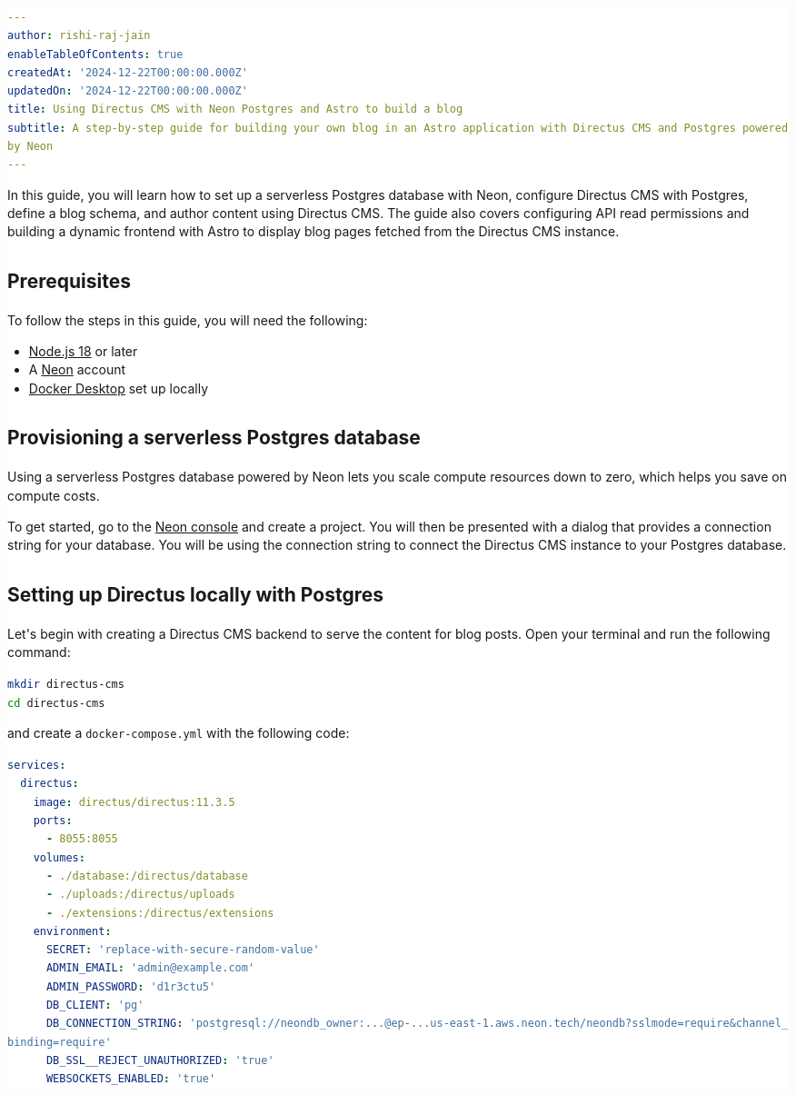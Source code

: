 ```yaml
---
author: rishi-raj-jain
enableTableOfContents: true
createdAt: '2024-12-22T00:00:00.000Z'
updatedOn: '2024-12-22T00:00:00.000Z'
title: Using Directus CMS with Neon Postgres and Astro to build a blog
subtitle: A step-by-step guide for building your own blog in an Astro application with Directus CMS and Postgres powered by Neon
---
```


In this guide, you will learn how to set up a serverless Postgres database with Neon, configure Directus CMS with Postgres, define a blog schema, and author content using Directus CMS. The guide also covers configuring API read permissions and building a dynamic frontend with Astro to display blog pages fetched from the Directus CMS instance.

## Prerequisites

To follow the steps in this guide, you will need the following:

- [Node.js 18](https://nodejs.org/en) or later
- A [Neon](https://console.neon.tech/signup) account
- [Docker Desktop](https://www.docker.com/products/docker-desktop/) set up locally

## Provisioning a serverless Postgres database

Using a serverless Postgres database powered by Neon lets you scale compute resources down to zero, which helps you save on compute costs.

To get started, go to the [Neon console](https://console.neon.tech/app/projects) and create a project. You will then be presented with a dialog that provides a connection string for your database. You will be using the connection string to connect the Directus CMS instance to your Postgres database.

## Setting up Directus locally with Postgres

Let's begin with creating a Directus CMS backend to serve the content for blog posts. Open your terminal and run the following command:

```bash
mkdir directus-cms
cd directus-cms
```

and create a `docker-compose.yml` with the following code:

```yml
services:
  directus:
    image: directus/directus:11.3.5
    ports:
      - 8055:8055
    volumes:
      - ./database:/directus/database
      - ./uploads:/directus/uploads
      - ./extensions:/directus/extensions
    environment:
      SECRET: 'replace-with-secure-random-value'
      ADMIN_EMAIL: 'admin@example.com'
      ADMIN_PASSWORD: 'd1r3ctu5'
      DB_CLIENT: 'pg'
      DB_CONNECTION_STRING: 'postgresql://neondb_owner:...@ep-...us-east-1.aws.neon.tech/neondb?sslmode=require&channel_binding=require'
      DB_SSL__REJECT_UNAUTHORIZED: 'true'
      WEBSOCKETS_ENABLED: 'true'
```